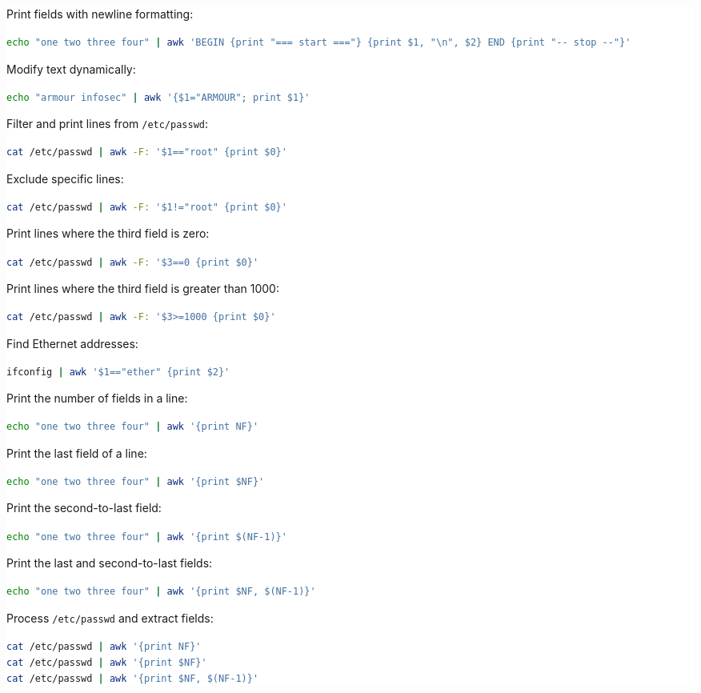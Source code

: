 Print fields with newline formatting:
```bash
echo "one two three four" | awk 'BEGIN {print "=== start ==="} {print $1, "\n", $2} END {print "-- stop --"}'
```

Modify text dynamically:
```bash
echo "armour infosec" | awk '{$1="ARMOUR"; print $1}'
```

Filter and print lines from `/etc/passwd`:
```bash
cat /etc/passwd | awk -F: '$1=="root" {print $0}'
```

Exclude specific lines:
```bash
cat /etc/passwd | awk -F: '$1!="root" {print $0}'
```

Print lines where the third field is zero:
```bash
cat /etc/passwd | awk -F: '$3==0 {print $0}'
```

Print lines where the third field is greater than 1000:
```bash
cat /etc/passwd | awk -F: '$3>=1000 {print $0}'
```

Find Ethernet addresses:
```bash
ifconfig | awk '$1=="ether" {print $2}'
```

Print the number of fields in a line:
```bash
echo "one two three four" | awk '{print NF}'
```

Print the last field of a line:
```bash
echo "one two three four" | awk '{print $NF}'
```

Print the second-to-last field:
```bash
echo "one two three four" | awk '{print $(NF-1)}'
```

Print the last and second-to-last fields:
```bash
echo "one two three four" | awk '{print $NF, $(NF-1)}'
```

Process `/etc/passwd` and extract fields:
```bash
cat /etc/passwd | awk '{print NF}'
cat /etc/passwd | awk '{print $NF}'
cat /etc/passwd | awk '{print $NF, $(NF-1)}'
```
